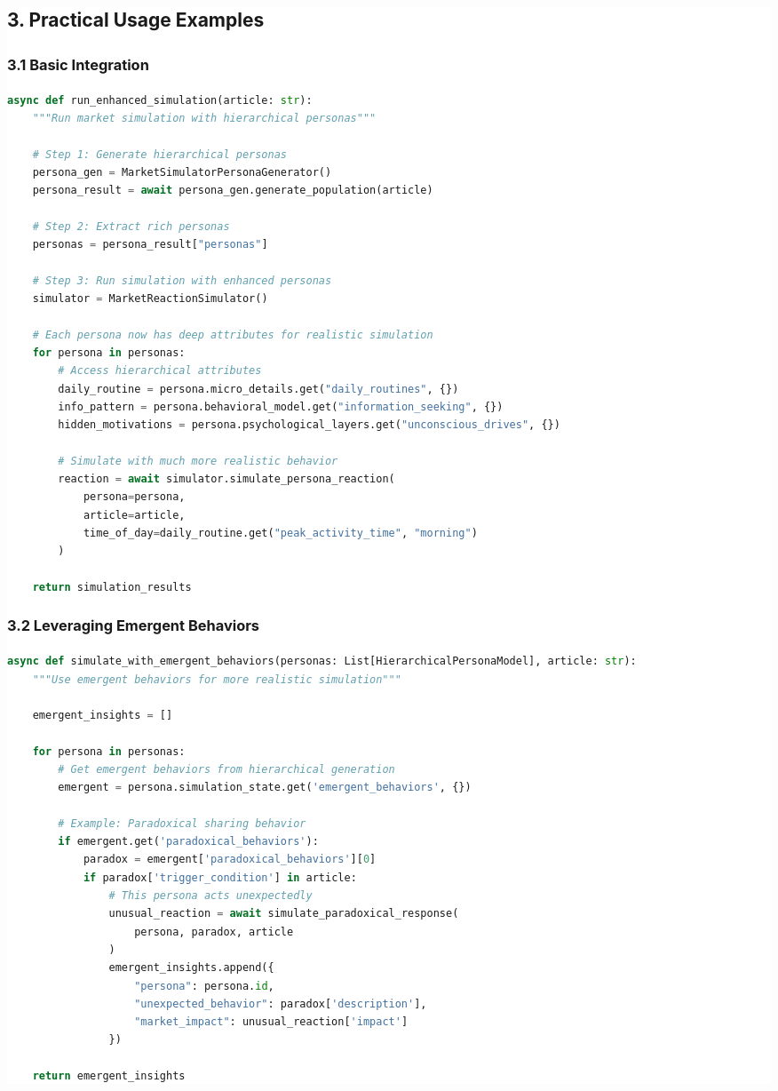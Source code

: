 ## 3. Practical Usage Examples

### 3.1 Basic Integration

```python
async def run_enhanced_simulation(article: str):
    """Run market simulation with hierarchical personas"""
    
    # Step 1: Generate hierarchical personas
    persona_gen = MarketSimulatorPersonaGenerator()
    persona_result = await persona_gen.generate_population(article)
    
    # Step 2: Extract rich personas
    personas = persona_result["personas"]
    
    # Step 3: Run simulation with enhanced personas
    simulator = MarketReactionSimulator()
    
    # Each persona now has deep attributes for realistic simulation
    for persona in personas:
        # Access hierarchical attributes
        daily_routine = persona.micro_details.get("daily_routines", {})
        info_pattern = persona.behavioral_model.get("information_seeking", {})
        hidden_motivations = persona.psychological_layers.get("unconscious_drives", {})
        
        # Simulate with much more realistic behavior
        reaction = await simulator.simulate_persona_reaction(
            persona=persona,
            article=article,
            time_of_day=daily_routine.get("peak_activity_time", "morning")
        )
    
    return simulation_results
```

### 3.2 Leveraging Emergent Behaviors

```python
async def simulate_with_emergent_behaviors(personas: List[HierarchicalPersonaModel], article: str):
    """Use emergent behaviors for more realistic simulation"""
    
    emergent_insights = []
    
    for persona in personas:
        # Get emergent behaviors from hierarchical generation
        emergent = persona.simulation_state.get('emergent_behaviors', {})
        
        # Example: Paradoxical sharing behavior
        if emergent.get('paradoxical_behaviors'):
            paradox = emergent['paradoxical_behaviors'][0]
            if paradox['trigger_condition'] in article:
                # This persona acts unexpectedly
                unusual_reaction = await simulate_paradoxical_response(
                    persona, paradox, article
                )
                emergent_insights.append({
                    "persona": persona.id,
                    "unexpected_behavior": paradox['description'],
                    "market_impact": unusual_reaction['impact']
                })
    
    return emergent_insights
```
